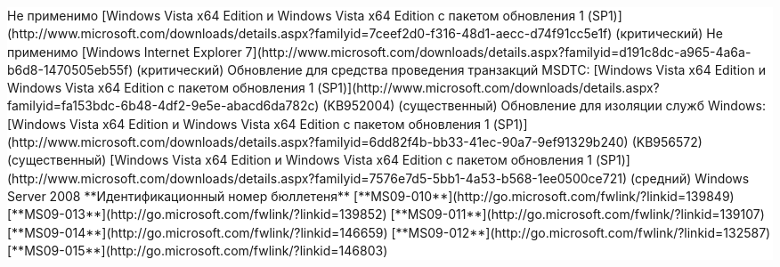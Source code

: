 </td>
<td style="border:1px solid black;">
Не применимо
</td>
<td style="border:1px solid black;">
[Windows Vista x64 Edition и Windows Vista x64 Edition с пакетом обновления 1 (SP1)](http://www.microsoft.com/downloads/details.aspx?familyid=7ceef2d0-f316-48d1-aecc-d74f91cc5e1f)  
(критический)
</td>
<td style="border:1px solid black;">
Не применимо
</td>
<td style="border:1px solid black;">
[Windows Internet Explorer 7](http://www.microsoft.com/downloads/details.aspx?familyid=d191c8dc-a965-4a6a-b6d8-1470505eb55f)  
(критический)
</td>
<td style="border:1px solid black;">
Обновление для средства проведения транзакций MSDTC:  
[Windows Vista x64 Edition и Windows Vista x64 Edition с пакетом обновления 1 (SP1)](http://www.microsoft.com/downloads/details.aspx?familyid=fa153bdc-6b48-4df2-9e5e-abacd6da782c)  
(KB952004)  
(существенный)  
Обновление для изоляции служб Windows:  
[Windows Vista x64 Edition и Windows Vista x64 Edition с пакетом обновления 1 (SP1)](http://www.microsoft.com/downloads/details.aspx?familyid=6dd82f4b-bb33-41ec-90a7-9ef91329b240)  
(KB956572)  
(существенный)
</td>
<td style="border:1px solid black;">
[Windows Vista x64 Edition и Windows Vista x64 Edition с пакетом обновления 1 (SP1)](http://www.microsoft.com/downloads/details.aspx?familyid=7576e7d5-5bb1-4a53-b568-1ee0500ce721)  
(средний)
</td>
</tr>
<tr>
<th colspan="7">
Windows Server 2008
</th>
</tr>
<tr>
<td style="border:1px solid black;">
**Идентификационный номер бюллетеня**
</td>
<td style="border:1px solid black;">
[**MS09-010**](http://go.microsoft.com/fwlink/?linkid=139849)
</td>
<td style="border:1px solid black;">
[**MS09-013**](http://go.microsoft.com/fwlink/?linkid=139852)
</td>
<td style="border:1px solid black;">
[**MS09-011**](http://go.microsoft.com/fwlink/?linkid=139107)
</td>
<td style="border:1px solid black;">
[**MS09-014**](http://go.microsoft.com/fwlink/?linkid=146659)
</td>
<td style="border:1px solid black;">
[**MS09-012**](http://go.microsoft.com/fwlink/?linkid=132587)
</td>
<td style="border:1px solid black;">
[**MS09-015**](http://go.microsoft.com/fwlink/?linkid=146803)
</td>
</tr>
<tr class="alternateRow">